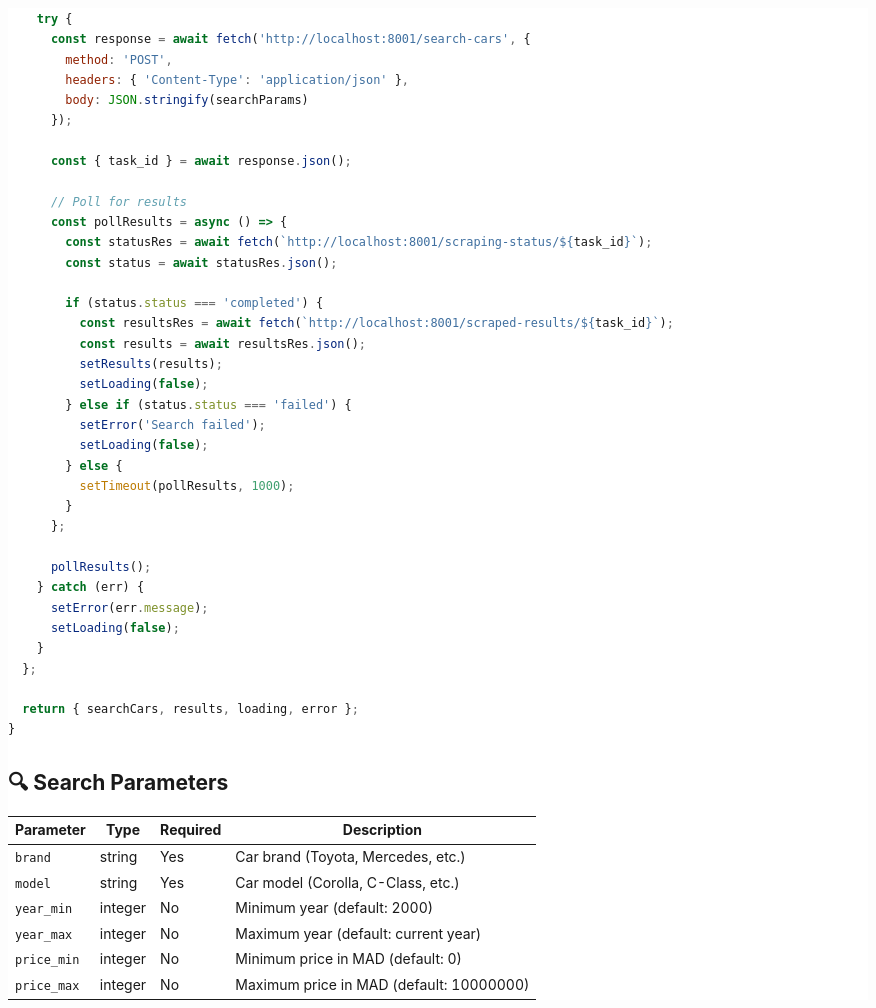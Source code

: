 ```javascript
    try {
      const response = await fetch('http://localhost:8001/search-cars', {
        method: 'POST',
        headers: { 'Content-Type': 'application/json' },
        body: JSON.stringify(searchParams)
      });

      const { task_id } = await response.json();
      
      // Poll for results
      const pollResults = async () => {
        const statusRes = await fetch(`http://localhost:8001/scraping-status/${task_id}`);
        const status = await statusRes.json();

        if (status.status === 'completed') {
          const resultsRes = await fetch(`http://localhost:8001/scraped-results/${task_id}`);
          const results = await resultsRes.json();
          setResults(results);
          setLoading(false);
        } else if (status.status === 'failed') {
          setError('Search failed');
          setLoading(false);
        } else {
          setTimeout(pollResults, 1000);
        }
      };

      pollResults();
    } catch (err) {
      setError(err.message);
      setLoading(false);
    }
  };

  return { searchCars, results, loading, error };
}
```

## 🔍 Search Parameters

| Parameter | Type | Required | Description |
|-----------|------|----------|-------------|
| `brand` | string | Yes | Car brand (Toyota, Mercedes, etc.) |
| `model` | string | Yes | Car model (Corolla, C-Class, etc.) |
| `year_min` | integer | No | Minimum year (default: 2000) |
| `year_max` | integer | No | Maximum year (default: current year) |
| `price_min` | integer | No | Minimum price in MAD (default: 0) |
| `price_max` | integer | No | Maximum price in MAD (default: 10000000) |
